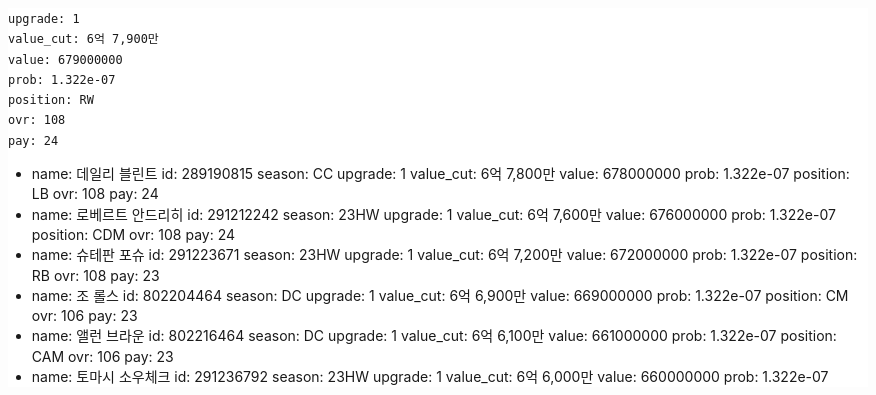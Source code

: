     upgrade: 1
    value_cut: 6억 7,900만
    value: 679000000
    prob: 1.322e-07
    position: RW
    ovr: 108
    pay: 24
  - name: 데일리 블린트
    id: 289190815
    season: CC
    upgrade: 1
    value_cut: 6억 7,800만
    value: 678000000
    prob: 1.322e-07
    position: LB
    ovr: 108
    pay: 24
  - name: 로베르트 안드리히
    id: 291212242
    season: 23HW
    upgrade: 1
    value_cut: 6억 7,600만
    value: 676000000
    prob: 1.322e-07
    position: CDM
    ovr: 108
    pay: 24
  - name: 슈테판 포슈
    id: 291223671
    season: 23HW
    upgrade: 1
    value_cut: 6억 7,200만
    value: 672000000
    prob: 1.322e-07
    position: RB
    ovr: 108
    pay: 23
  - name: 조 롤스
    id: 802204464
    season: DC
    upgrade: 1
    value_cut: 6억 6,900만
    value: 669000000
    prob: 1.322e-07
    position: CM
    ovr: 106
    pay: 23
  - name: 앨런 브라운
    id: 802216464
    season: DC
    upgrade: 1
    value_cut: 6억 6,100만
    value: 661000000
    prob: 1.322e-07
    position: CAM
    ovr: 106
    pay: 23
  - name: 토마시 소우체크
    id: 291236792
    season: 23HW
    upgrade: 1
    value_cut: 6억 6,000만
    value: 660000000
    prob: 1.322e-07